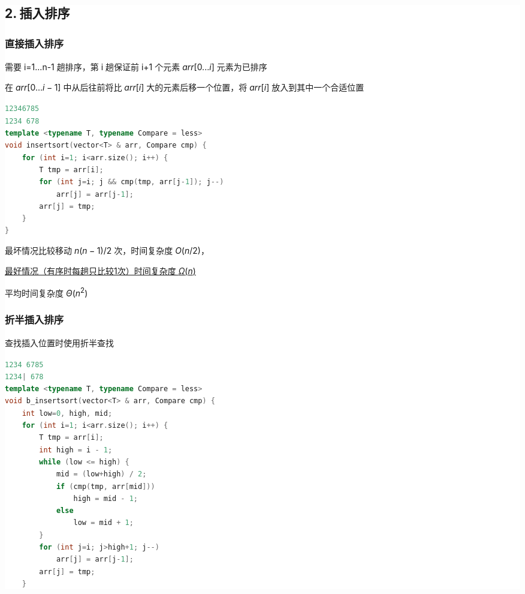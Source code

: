 ## 2. 插入排序

### 直接插入排序

需要 i=1...n-1 趟排序，第 i 趟保证前 i+1 个元素 $arr[0...i]$ 元素为已排序

在 $arr[0...i-1]$ 中从后往前将比 $arr[i]$ 大的元素后移一个位置，将 $arr[i]$ 放入到其中一个合适位置

```cpp
12346785
1234 678
template <typename T, typename Compare = less>
void insertsort(vector<T> & arr, Compare cmp) {
    for (int i=1; i<arr.size(); i++) {
        T tmp = arr[i];
        for (int j=i; j && cmp(tmp, arr[j-1]); j--)
            arr[j] = arr[j-1];
        arr[j] = tmp;
    }
}
```

最坏情况比较移动 $n(n-1)/2$ 次，时间复杂度 $O(n/2)$，

<u>最好情况（有序时每趟只比较1次）时间复杂度 $\Omega(n)$</u>

平均时间复杂度 $\Theta(n^2)$

### 折半插入排序

查找插入位置时使用折半查找

```cpp
1234 6785
1234| 678
template <typename T, typename Compare = less>    
void b_insertsort(vector<T> & arr, Compare cmp) {
    int low=0, high, mid;
    for (int i=1; i<arr.size(); i++) {
        T tmp = arr[i];
        int high = i - 1;
        while (low <= high) {
            mid = (low+high) / 2;
            if (cmp(tmp, arr[mid])) 
                high = mid - 1;
            else
                low = mid + 1;
        }
        for (int j=i; j>high+1; j--)
            arr[j] = arr[j-1];
        arr[j] = tmp;
    }
```
